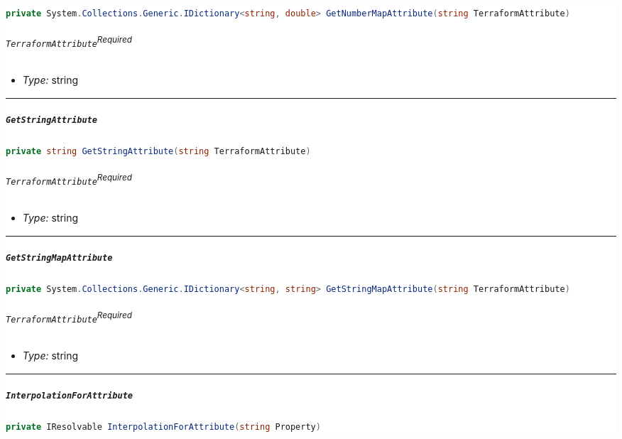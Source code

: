 ```csharp
private System.Collections.Generic.IDictionary<string, double> GetNumberMapAttribute(string TerraformAttribute)
```

###### `TerraformAttribute`<sup>Required</sup> <a name="TerraformAttribute" id="@cdktf/provider-azuread.dataAzureadUsers.DataAzureadUsersTimeoutsOutputReference.getNumberMapAttribute.parameter.terraformAttribute"></a>

- *Type:* string

---

##### `GetStringAttribute` <a name="GetStringAttribute" id="@cdktf/provider-azuread.dataAzureadUsers.DataAzureadUsersTimeoutsOutputReference.getStringAttribute"></a>

```csharp
private string GetStringAttribute(string TerraformAttribute)
```

###### `TerraformAttribute`<sup>Required</sup> <a name="TerraformAttribute" id="@cdktf/provider-azuread.dataAzureadUsers.DataAzureadUsersTimeoutsOutputReference.getStringAttribute.parameter.terraformAttribute"></a>

- *Type:* string

---

##### `GetStringMapAttribute` <a name="GetStringMapAttribute" id="@cdktf/provider-azuread.dataAzureadUsers.DataAzureadUsersTimeoutsOutputReference.getStringMapAttribute"></a>

```csharp
private System.Collections.Generic.IDictionary<string, string> GetStringMapAttribute(string TerraformAttribute)
```

###### `TerraformAttribute`<sup>Required</sup> <a name="TerraformAttribute" id="@cdktf/provider-azuread.dataAzureadUsers.DataAzureadUsersTimeoutsOutputReference.getStringMapAttribute.parameter.terraformAttribute"></a>

- *Type:* string

---

##### `InterpolationForAttribute` <a name="InterpolationForAttribute" id="@cdktf/provider-azuread.dataAzureadUsers.DataAzureadUsersTimeoutsOutputReference.interpolationForAttribute"></a>

```csharp
private IResolvable InterpolationForAttribute(string Property)
```
